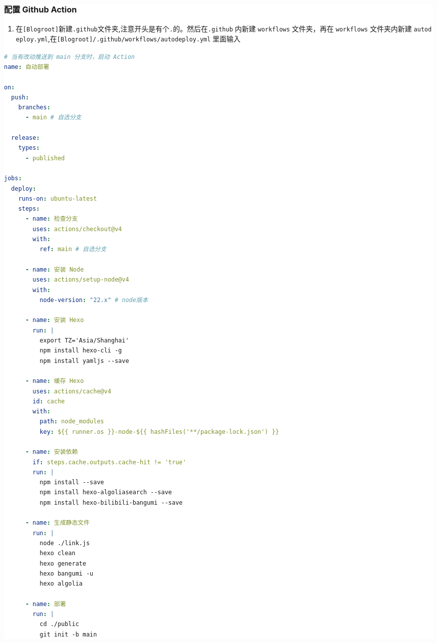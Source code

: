 ### 配置 Github Action

1. 在`[Blogroot]`新建`.github`文件夹,注意开头是有个`.`的。然后在`.github` 内新建 `workflows` 文件夹，再在 `workflows` 文件夹内新建 `autodeploy.yml`,在`[Blogroot]/.github/workflows/autodeploy.yml` 里面输入

```yml
# 当有改动推送到 main 分支时，启动 Action
name: 自动部署

on:
  push:
    branches:
      - main # 自选分支

  release:
    types:
      - published

jobs:
  deploy:
    runs-on: ubuntu-latest
    steps:
      - name: 检查分支
        uses: actions/checkout@v4
        with:
          ref: main # 自选分支

      - name: 安装 Node
        uses: actions/setup-node@v4
        with:
          node-version: "22.x" # node版本

      - name: 安装 Hexo
        run: |
          export TZ='Asia/Shanghai'
          npm install hexo-cli -g
          npm install yamljs --save

      - name: 缓存 Hexo
        uses: actions/cache@v4
        id: cache
        with:
          path: node_modules
          key: ${{ runner.os }}-node-${{ hashFiles('**/package-lock.json') }}

      - name: 安装依赖
        if: steps.cache.outputs.cache-hit != 'true'
        run: |
          npm install --save
          npm install hexo-algoliasearch --save
          npm install hexo-bilibili-bangumi --save

      - name: 生成静态文件
        run: |
          node ./link.js
          hexo clean
          hexo generate
          hexo bangumi -u
          hexo algolia

      - name: 部署
        run: |
          cd ./public
          git init -b main
```

[^1]: Hexo博客的一款后台管理系统，可以在vercel之类的部署。